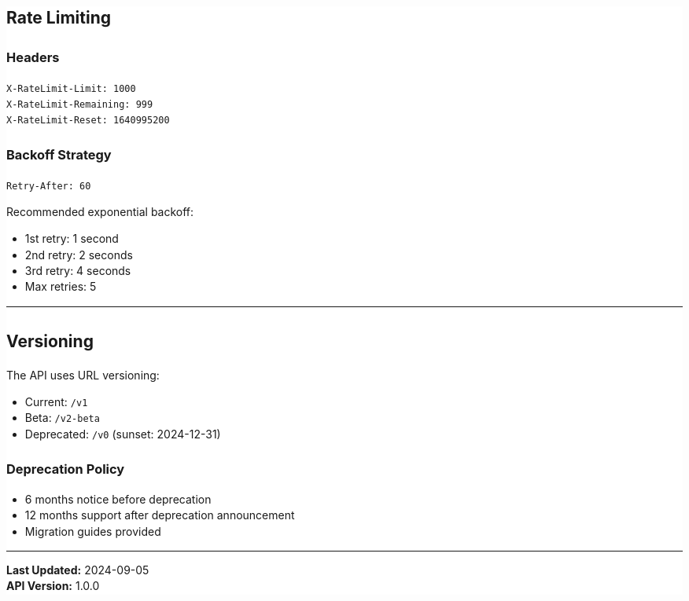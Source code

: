
## Rate Limiting

### Headers
```http
X-RateLimit-Limit: 1000
X-RateLimit-Remaining: 999
X-RateLimit-Reset: 1640995200
```

### Backoff Strategy
```
Retry-After: 60
```

Recommended exponential backoff:
- 1st retry: 1 second
- 2nd retry: 2 seconds
- 3rd retry: 4 seconds
- Max retries: 5

---

## Versioning

The API uses URL versioning:
- Current: `/v1`
- Beta: `/v2-beta`
- Deprecated: `/v0` (sunset: 2024-12-31)

### Deprecation Policy
- 6 months notice before deprecation
- 12 months support after deprecation announcement
- Migration guides provided

---

**Last Updated:** 2024-09-05  
**API Version:** 1.0.0